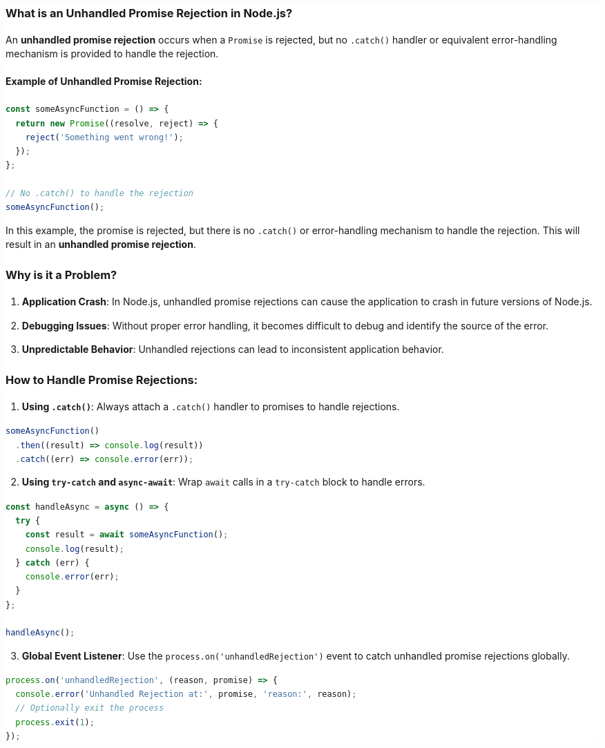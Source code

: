 ### What is an Unhandled Promise Rejection in Node.js?

An **unhandled promise rejection** occurs when a `Promise` is rejected, but no `.catch()` handler or equivalent error-handling mechanism is provided to handle the rejection.


#### Example of Unhandled Promise Rejection:
```javascript
const someAsyncFunction = () => {
  return new Promise((resolve, reject) => {
    reject('Something went wrong!');
  });
};

// No .catch() to handle the rejection
someAsyncFunction();
```

In this example, the promise is rejected, but there is no `.catch()` or error-handling mechanism to handle the rejection. This will result in an **unhandled promise rejection**.

### Why is it a Problem?
1. **Application Crash**:
In Node.js, unhandled promise rejections can cause the application to crash in future versions of Node.js.

2. **Debugging Issues**:
Without proper error handling, it becomes difficult to debug and identify the source of the error.

3. **Unpredictable Behavior**:
Unhandled rejections can lead to inconsistent application behavior.

### How to Handle Promise Rejections:
1. **Using `.catch()`**: Always attach a `.catch()` handler to promises to handle rejections.

```javascript
someAsyncFunction()
  .then((result) => console.log(result))
  .catch((err) => console.error(err));
```
2. **Using `try-catch` and `async-await`**: Wrap `await` calls in a `try-catch` block to handle errors.
```javascript
const handleAsync = async () => {
  try {
    const result = await someAsyncFunction();
    console.log(result);
  } catch (err) {
    console.error(err);
  }
};

handleAsync();
```
3. **Global Event Listener**: Use the `process.on('unhandledRejection')` event to catch unhandled promise rejections globally.
```javascript
process.on('unhandledRejection', (reason, promise) => {
  console.error('Unhandled Rejection at:', promise, 'reason:', reason);
  // Optionally exit the process
  process.exit(1);
});
```
